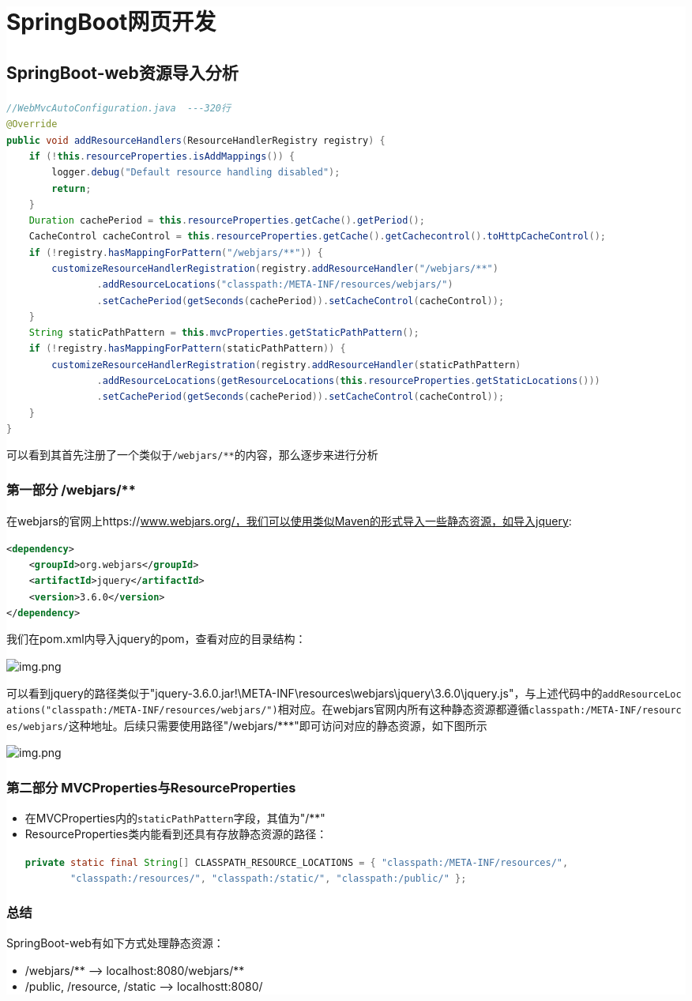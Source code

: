 # SpringBoot网页开发
## SpringBoot-web资源导入分析
```java
//WebMvcAutoConfiguration.java  ---320行
@Override
public void addResourceHandlers(ResourceHandlerRegistry registry) {
    if (!this.resourceProperties.isAddMappings()) {
        logger.debug("Default resource handling disabled");
        return;
    }
    Duration cachePeriod = this.resourceProperties.getCache().getPeriod();
    CacheControl cacheControl = this.resourceProperties.getCache().getCachecontrol().toHttpCacheControl();
    if (!registry.hasMappingForPattern("/webjars/**")) {
        customizeResourceHandlerRegistration(registry.addResourceHandler("/webjars/**")
                .addResourceLocations("classpath:/META-INF/resources/webjars/")
                .setCachePeriod(getSeconds(cachePeriod)).setCacheControl(cacheControl));
    }
    String staticPathPattern = this.mvcProperties.getStaticPathPattern();
    if (!registry.hasMappingForPattern(staticPathPattern)) {
        customizeResourceHandlerRegistration(registry.addResourceHandler(staticPathPattern)
                .addResourceLocations(getResourceLocations(this.resourceProperties.getStaticLocations()))
                .setCachePeriod(getSeconds(cachePeriod)).setCacheControl(cacheControl));
    }
}
```
可以看到其首先注册了一个类似于```/webjars/**```的内容，那么逐步来进行分析
### 第一部分 /webjars/**
在webjars的官网上https://www.webjars.org/，我们可以使用类似Maven的形式导入一些静态资源，如导入jquery:
```xml
<dependency>
    <groupId>org.webjars</groupId>
    <artifactId>jquery</artifactId>
    <version>3.6.0</version>
</dependency>
```
我们在pom.xml内导入jquery的pom，查看对应的目录结构：

![img.png](https://i.loli.net/2021/03/26/Ij4GStwKc1lNJDx.png)

可以看到jquery的路径类似于"jquery-3.6.0.jar!\META-INF\resources\webjars\jquery\3.6.0\jquery.js"，与上述代码中的```addResourceLocations("classpath:/META-INF/resources/webjars/")```相对应。在webjars官网内所有这种静态资源都遵循```classpath:/META-INF/resources/webjars/```这种地址。后续只需要使用路径"/webjars/***"即可访问对应的静态资源，如下图所示

![img.png](https://i.loli.net/2021/03/26/pOkeWM4UyAlP5oT.png)

### 第二部分 MVCProperties与ResourceProperties
- 在MVCProperties内的```staticPathPattern```字段，其值为"/**"
- ResourceProperties类内能看到还具有存放静态资源的路径：
    ```java
    private static final String[] CLASSPATH_RESOURCE_LOCATIONS = { "classpath:/META-INF/resources/",
            "classpath:/resources/", "classpath:/static/", "classpath:/public/" };
    ```
### 总结
SpringBoot-web有如下方式处理静态资源：
- /webjars/**                   --> localhost:8080/webjars/**
- /public, /resource, /static   --> localhostt:8080/
